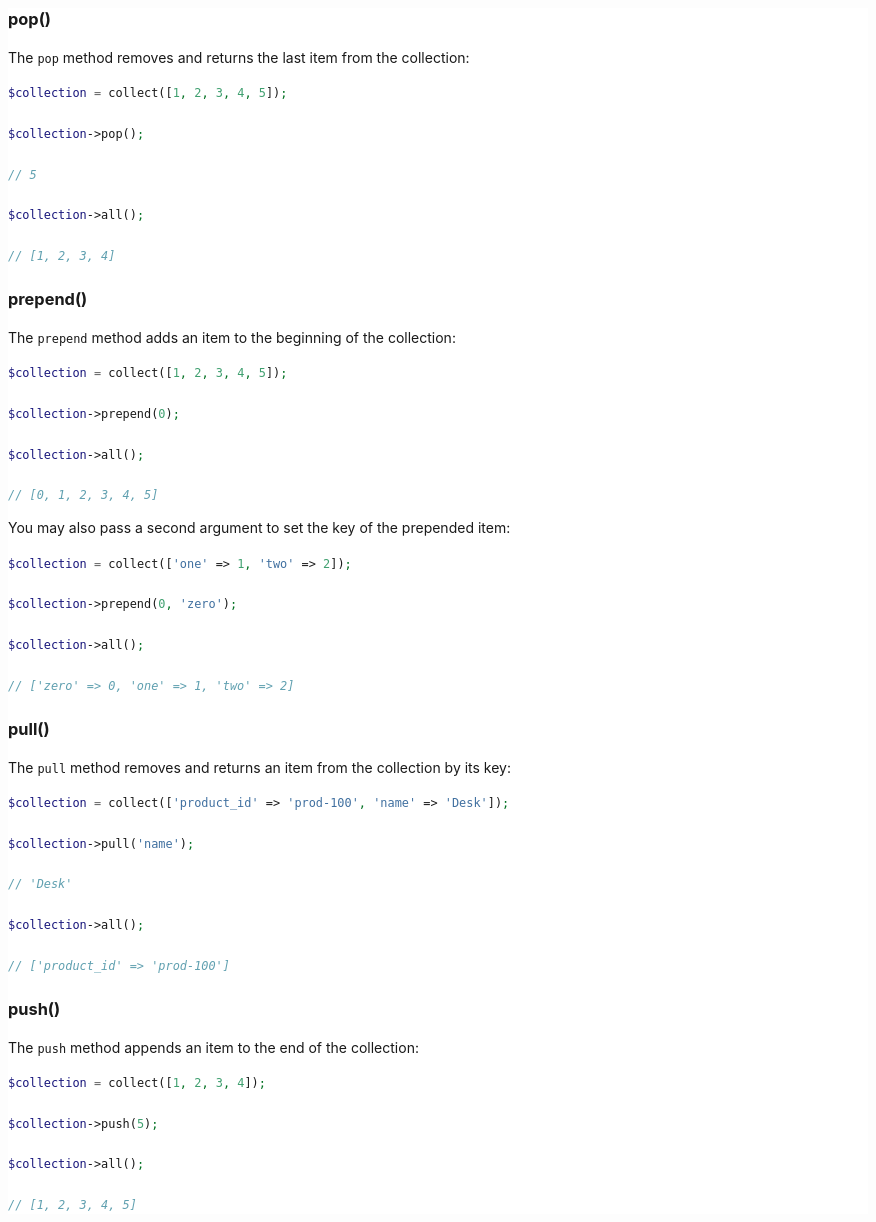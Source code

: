### pop()
The `pop` method removes and returns the last item from the collection:
```php
$collection = collect([1, 2, 3, 4, 5]);
 
$collection->pop();
 
// 5
 
$collection->all();
 
// [1, 2, 3, 4]
```

### prepend()
The `prepend` method adds an item to the beginning of the collection:
```php
$collection = collect([1, 2, 3, 4, 5]);
 
$collection->prepend(0);
 
$collection->all();
 
// [0, 1, 2, 3, 4, 5]
```
You may also pass a second argument to set the key of the prepended item:
```php
$collection = collect(['one' => 1, 'two' => 2]);
 
$collection->prepend(0, 'zero');
 
$collection->all();
 
// ['zero' => 0, 'one' => 1, 'two' => 2]
```

### pull()
The `pull` method removes and returns an item from the collection by its key:
```php
$collection = collect(['product_id' => 'prod-100', 'name' => 'Desk']);
 
$collection->pull('name');
 
// 'Desk'
 
$collection->all();
 
// ['product_id' => 'prod-100']
```

### push()
The `push` method appends an item to the end of the collection:
```php
$collection = collect([1, 2, 3, 4]);
 
$collection->push(5);
 
$collection->all();
 
// [1, 2, 3, 4, 5]
```
